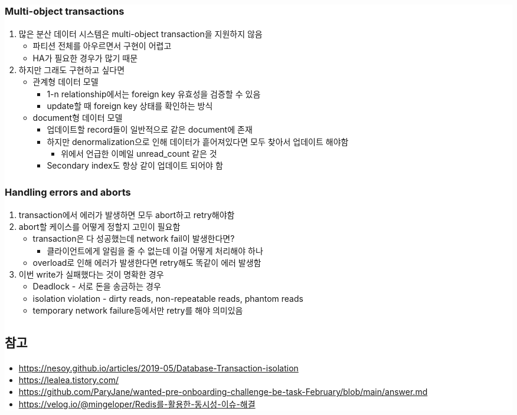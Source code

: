 ### Multi-object transactions
1. 많은 분산 데이터 시스템은 multi-object transaction을 지원하지 않음
    - 파티션 전체를 아우르면서 구현이 어렵고
    - HA가 필요한 경우가 많기 때문
2. 하지만 그래도 구현하고 싶다면
    - 관계형 데이터 모델
        - 1-n relationship에서는 foreign key 유효성을 검증할 수 있음
        - update할 때 foreign key 상태를 확인하는 방식
    - document형 데이터 모델
        - 업데이트할 record들이 일반적으로 같은 document에 존재
        - 하지만 denormalization으로 인해 데이터가 흩어져있다면 모두 찾아서 업데이트 해야함
            - 위에서 언급한 이메일 unread_count 같은 것
        - Secondary index도 항상 같이 업데이트 되어야 함

### Handling errors and aborts
1. transaction에서 에러가 발생하면 모두 abort하고 retry해야함
2. abort할 케이스를 어떻게 정할지 고민이 필요함
    - transaction은 다 성공했는데 network fail이 발생한다면?
        - 클라이언트에게 알림을 줄 수 없는데 이걸 어떻게 처리해야 하나
    - overload로 인해 에러가 발생한다면 retry해도 똑같이 에러 발생함
3. 이번 write가 실패했다는 것이 명확한 경우
    - Deadlock - 서로 돈을 송금하는 경우
    - isolation violation - dirty reads, non-repeatable reads, phantom reads
    - temporary network failure등에서만 retry를 해야 의미있음

## 참고
- <https://nesoy.github.io/articles/2019-05/Database-Transaction-isolation>
- <https://lealea.tistory.com/>
- <https://github.com/ParyJane/wanted-pre-onboarding-challenge-be-task-February/blob/main/answer.md>
- <https://velog.io/@mingeloper/Redis를-활용한-동시성-이슈-해결>